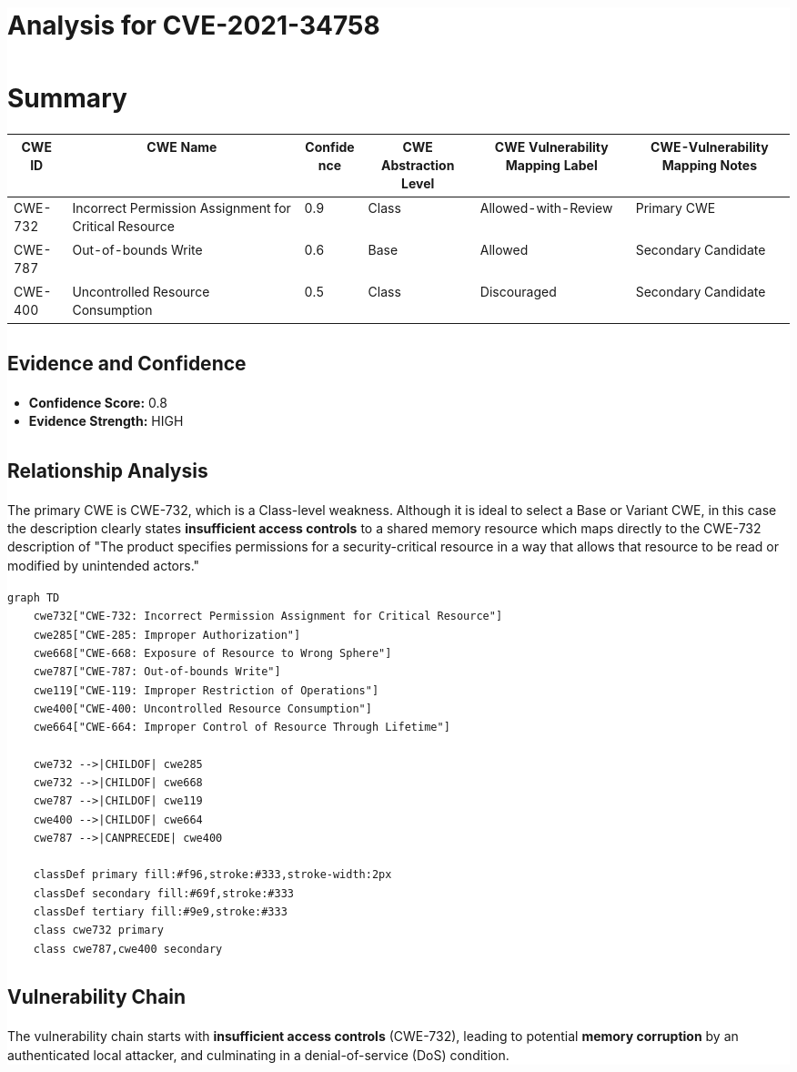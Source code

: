 # Analysis for CVE-2021-34758

# Summary
| CWE ID | CWE Name | Confidence | CWE Abstraction Level | CWE Vulnerability Mapping Label | CWE-Vulnerability Mapping Notes |
|---|---|---|---|---|---|
| CWE-732 | Incorrect Permission Assignment for Critical Resource | 0.9 | Class | Allowed-with-Review | Primary CWE |
| CWE-787 | Out-of-bounds Write | 0.6 | Base | Allowed | Secondary Candidate |
| CWE-400 | Uncontrolled Resource Consumption | 0.5 | Class | Discouraged | Secondary Candidate |

## Evidence and Confidence

*   **Confidence Score:** 0.8
*   **Evidence Strength:** HIGH

## Relationship Analysis
The primary CWE is CWE-732, which is a Class-level weakness. Although it is ideal to select a Base or Variant CWE, in this case the description clearly states **insufficient access controls** to a shared memory resource which maps directly to the CWE-732 description of "The product specifies permissions for a security-critical resource in a way that allows that resource to be read or modified by unintended actors."

```mermaid
graph TD
    cwe732["CWE-732: Incorrect Permission Assignment for Critical Resource"]
    cwe285["CWE-285: Improper Authorization"]
    cwe668["CWE-668: Exposure of Resource to Wrong Sphere"]
    cwe787["CWE-787: Out-of-bounds Write"]
    cwe119["CWE-119: Improper Restriction of Operations"]
    cwe400["CWE-400: Uncontrolled Resource Consumption"]
    cwe664["CWE-664: Improper Control of Resource Through Lifetime"]
    
    cwe732 -->|CHILDOF| cwe285
    cwe732 -->|CHILDOF| cwe668
    cwe787 -->|CHILDOF| cwe119
    cwe400 -->|CHILDOF| cwe664
    cwe787 -->|CANPRECEDE| cwe400

    classDef primary fill:#f96,stroke:#333,stroke-width:2px
    classDef secondary fill:#69f,stroke:#333
    classDef tertiary fill:#9e9,stroke:#333
    class cwe732 primary
    class cwe787,cwe400 secondary
```

## Vulnerability Chain
The vulnerability chain starts with **insufficient access controls** (CWE-732), leading to potential **memory corruption** by an authenticated local attacker, and culminating in a denial-of-service (DoS) condition.
